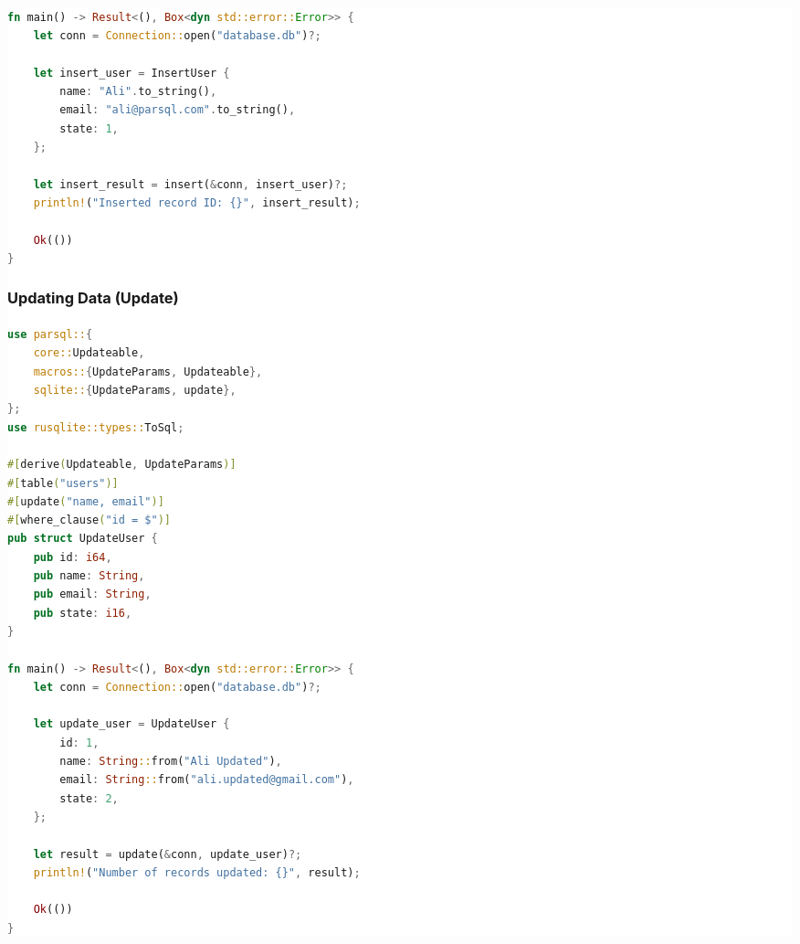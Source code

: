 ```rust
fn main() -> Result<(), Box<dyn std::error::Error>> {
    let conn = Connection::open("database.db")?;
    
    let insert_user = InsertUser {
        name: "Ali".to_string(),
        email: "ali@parsql.com".to_string(),
        state: 1,
    };
    
    let insert_result = insert(&conn, insert_user)?;
    println!("Inserted record ID: {}", insert_result);
    
    Ok(())
}
```

### Updating Data (Update)

```rust
use parsql::{
    core::Updateable,
    macros::{UpdateParams, Updateable},
    sqlite::{UpdateParams, update},
};
use rusqlite::types::ToSql;

#[derive(Updateable, UpdateParams)]
#[table("users")]
#[update("name, email")]
#[where_clause("id = $")]
pub struct UpdateUser {
    pub id: i64,
    pub name: String,
    pub email: String,
    pub state: i16,
}

fn main() -> Result<(), Box<dyn std::error::Error>> {
    let conn = Connection::open("database.db")?;
    
    let update_user = UpdateUser {
        id: 1,
        name: String::from("Ali Updated"),
        email: String::from("ali.updated@gmail.com"),
        state: 2,
    };
    
    let result = update(&conn, update_user)?;
    println!("Number of records updated: {}", result);
    
    Ok(())
}
```
